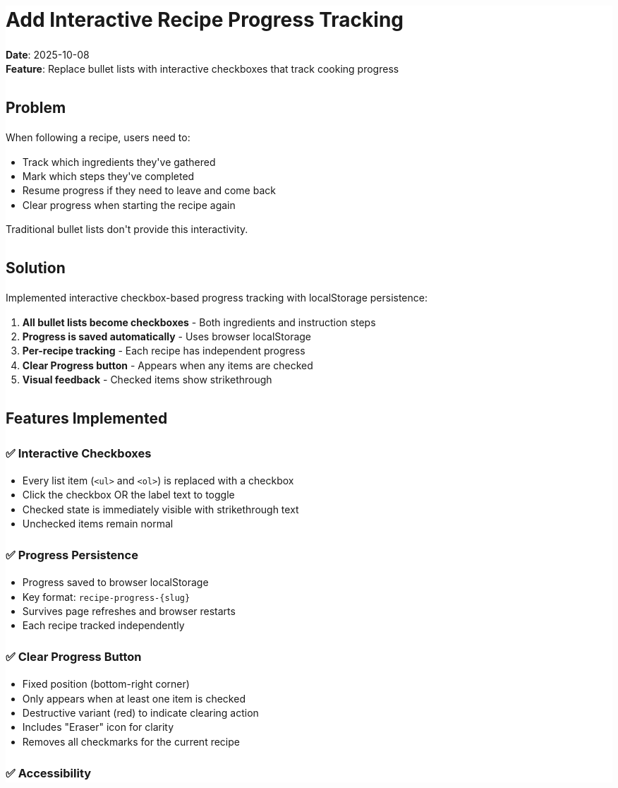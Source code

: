 # Add Interactive Recipe Progress Tracking

**Date**: 2025-10-08  
**Feature**: Replace bullet lists with interactive checkboxes that track cooking progress

## Problem

When following a recipe, users need to:
- Track which ingredients they've gathered
- Mark which steps they've completed
- Resume progress if they need to leave and come back
- Clear progress when starting the recipe again

Traditional bullet lists don't provide this interactivity.

## Solution

Implemented interactive checkbox-based progress tracking with localStorage persistence:

1. **All bullet lists become checkboxes** - Both ingredients and instruction steps
2. **Progress is saved automatically** - Uses browser localStorage
3. **Per-recipe tracking** - Each recipe has independent progress
4. **Clear Progress button** - Appears when any items are checked
5. **Visual feedback** - Checked items show strikethrough

## Features Implemented

### ✅ Interactive Checkboxes

- Every list item (`<ul>` and `<ol>`) is replaced with a checkbox
- Click the checkbox OR the label text to toggle
- Checked state is immediately visible with strikethrough text
- Unchecked items remain normal

### ✅ Progress Persistence

- Progress saved to browser localStorage
- Key format: `recipe-progress-{slug}`
- Survives page refreshes and browser restarts
- Each recipe tracked independently

### ✅ Clear Progress Button

- Fixed position (bottom-right corner)
- Only appears when at least one item is checked
- Destructive variant (red) to indicate clearing action
- Includes "Eraser" icon for clarity
- Removes all checkmarks for the current recipe

### ✅ Accessibility
